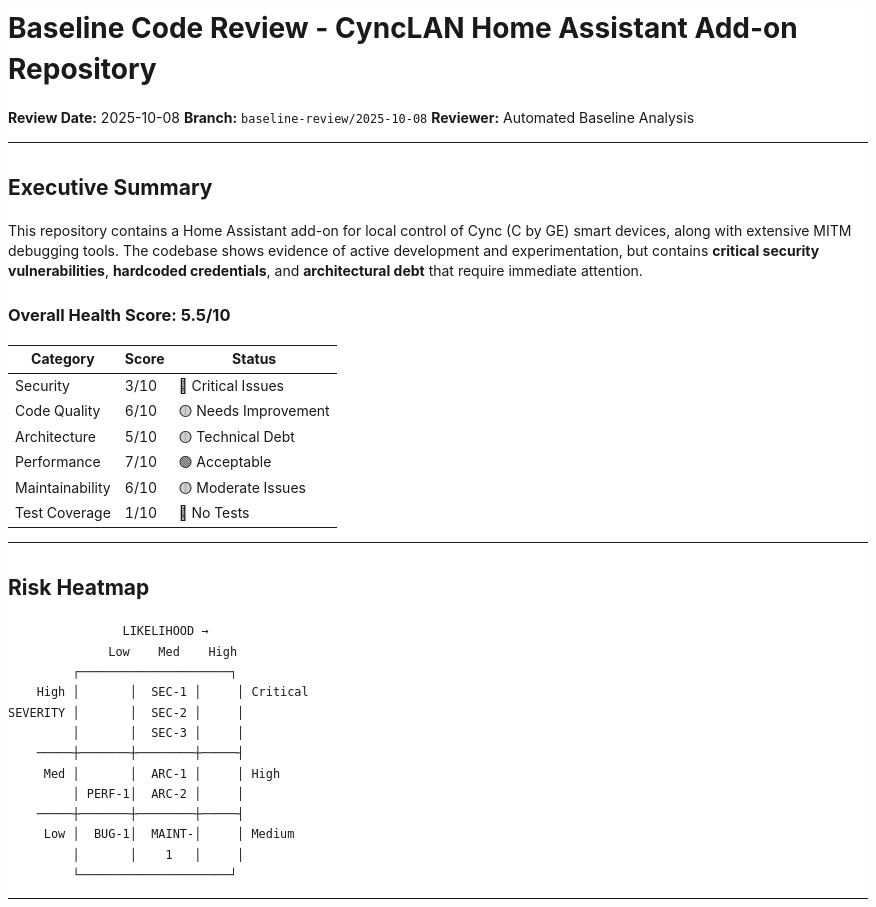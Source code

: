 # Baseline Code Review - CyncLAN Home Assistant Add-on Repository

**Review Date:** 2025-10-08
**Branch:** `baseline-review/2025-10-08`
**Reviewer:** Automated Baseline Analysis

---

## Executive Summary

This repository contains a Home Assistant add-on for local control of Cync (C by GE) smart devices, along with extensive MITM debugging tools. The codebase shows evidence of active development and experimentation, but contains **critical security vulnerabilities**, **hardcoded credentials**, and **architectural debt** that require immediate attention.

### Overall Health Score: **5.5/10**

| Category        | Score | Status              |
| --------------- | ----- | ------------------- |
| Security        | 3/10  | 🔴 Critical Issues   |
| Code Quality    | 6/10  | 🟡 Needs Improvement |
| Architecture    | 5/10  | 🟡 Technical Debt    |
| Performance     | 7/10  | 🟢 Acceptable        |
| Maintainability | 6/10  | 🟡 Moderate Issues   |
| Test Coverage   | 1/10  | 🔴 No Tests          |

---

## Risk Heatmap

```
                LIKELIHOOD →
              Low    Med    High
         ┌─────────────────────┐
    High │       │  SEC-1 │     │ Critical
SEVERITY │       │  SEC-2 │     │
         │       │  SEC-3 │     │
    ─────┼───────┼────────┼─────┤
     Med │       │  ARC-1 │     │ High
         │ PERF-1│  ARC-2 │     │
    ─────┼───────┼────────┼─────┤
     Low │  BUG-1│  MAINT-│     │ Medium
         │       │    1   │     │
         └─────────────────────┘
```

---